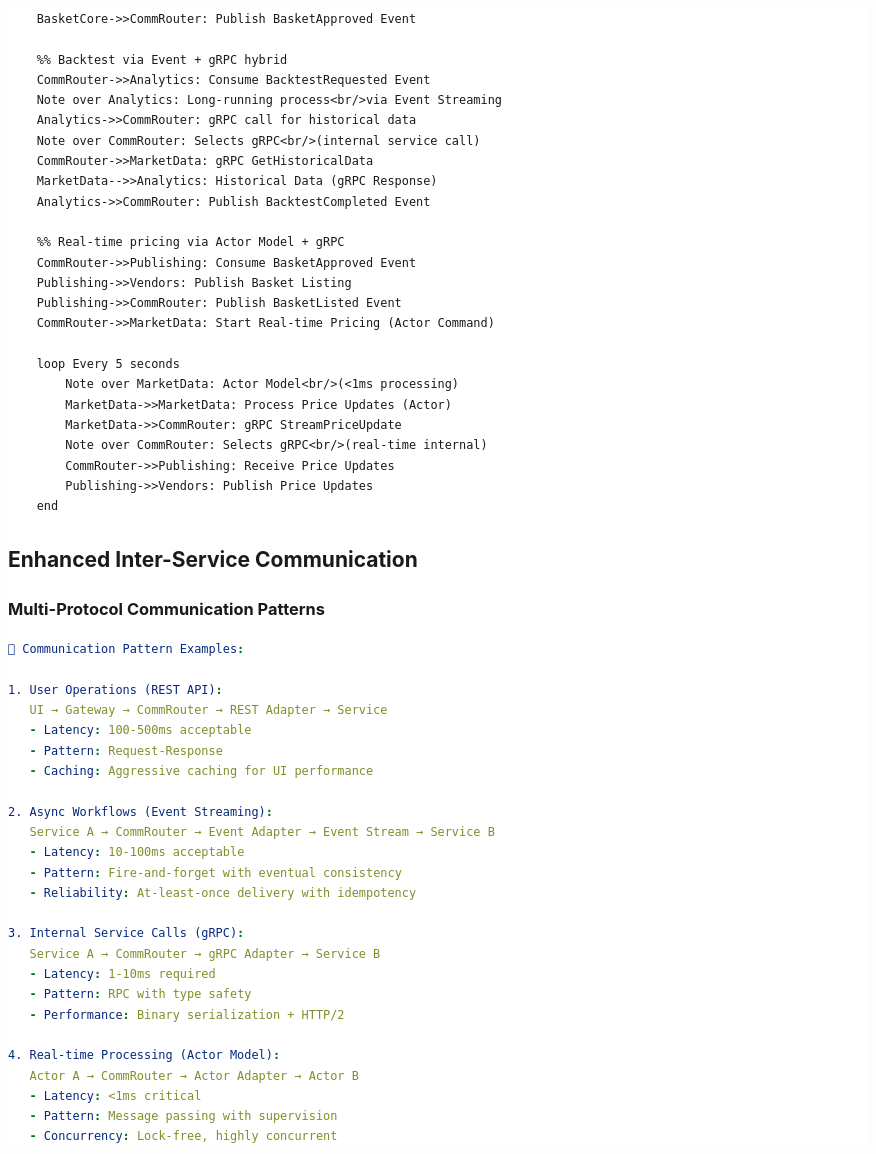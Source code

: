 ```mermaid
    BasketCore->>CommRouter: Publish BasketApproved Event

    %% Backtest via Event + gRPC hybrid
    CommRouter->>Analytics: Consume BacktestRequested Event
    Note over Analytics: Long-running process<br/>via Event Streaming
    Analytics->>CommRouter: gRPC call for historical data
    Note over CommRouter: Selects gRPC<br/>(internal service call)
    CommRouter->>MarketData: gRPC GetHistoricalData
    MarketData-->>Analytics: Historical Data (gRPC Response)
    Analytics->>CommRouter: Publish BacktestCompleted Event

    %% Real-time pricing via Actor Model + gRPC
    CommRouter->>Publishing: Consume BasketApproved Event
    Publishing->>Vendors: Publish Basket Listing
    Publishing->>CommRouter: Publish BasketListed Event
    CommRouter->>MarketData: Start Real-time Pricing (Actor Command)
    
    loop Every 5 seconds
        Note over MarketData: Actor Model<br/>(<1ms processing)
        MarketData->>MarketData: Process Price Updates (Actor)
        MarketData->>CommRouter: gRPC StreamPriceUpdate
        Note over CommRouter: Selects gRPC<br/>(real-time internal)
        CommRouter->>Publishing: Receive Price Updates
        Publishing->>Vendors: Publish Price Updates
    end
```

## Enhanced Inter-Service Communication

### Multi-Protocol Communication Patterns

```yaml
🔄 Communication Pattern Examples:

1. User Operations (REST API):
   UI → Gateway → CommRouter → REST Adapter → Service
   - Latency: 100-500ms acceptable
   - Pattern: Request-Response
   - Caching: Aggressive caching for UI performance

2. Async Workflows (Event Streaming):
   Service A → CommRouter → Event Adapter → Event Stream → Service B
   - Latency: 10-100ms acceptable
   - Pattern: Fire-and-forget with eventual consistency
   - Reliability: At-least-once delivery with idempotency

3. Internal Service Calls (gRPC):
   Service A → CommRouter → gRPC Adapter → Service B
   - Latency: 1-10ms required
   - Pattern: RPC with type safety
   - Performance: Binary serialization + HTTP/2

4. Real-time Processing (Actor Model):
   Actor A → CommRouter → Actor Adapter → Actor B
   - Latency: <1ms critical
   - Pattern: Message passing with supervision
   - Concurrency: Lock-free, highly concurrent
```
